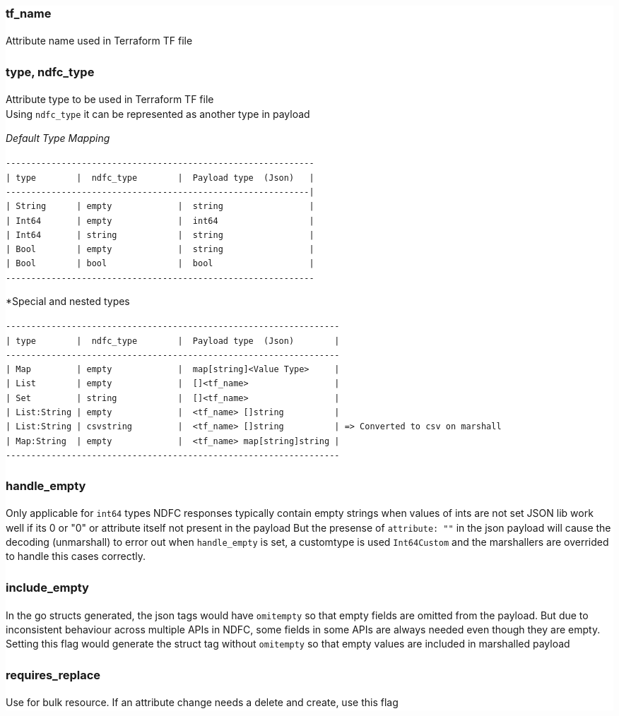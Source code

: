 ### tf_name
Attribute name used in Terraform TF file    

### type, ndfc_type
Attribute type to be used in Terraform TF file    
Using `ndfc_type` it can be represented as another type in payload    

*Default Type Mapping*    
```
-------------------------------------------------------------
| type        |  ndfc_type        |  Payload type  (Json)   |
------------------------------------------------------------|
| String      | empty             |  string                 |
| Int64       | empty             |  int64                  |
| Int64       | string            |  string                 |
| Bool        | empty             |  string                 |
| Bool        | bool              |  bool                   |
-------------------------------------------------------------
```
*Special and nested types
```
------------------------------------------------------------------
| type        |  ndfc_type        |  Payload type  (Json)        |
------------------------------------------------------------------
| Map         | empty             |  map[string]<Value Type>     |
| List        | empty             |  []<tf_name>                 |
| Set         | string            |  []<tf_name>                 |
| List:String | empty             |  <tf_name> []string          |
| List:String | csvstring         |  <tf_name> []string          | => Converted to csv on marshall
| Map:String  | empty             |  <tf_name> map[string]string |                
------------------------------------------------------------------
```

### handle_empty
Only applicable for `int64` types
NDFC responses typically contain  empty strings when values of ints are not set
JSON lib work well if its  0 or "0" or attribute itself not present in the payload
But the presense of `attribute: ""` in the json payload will cause the decoding (unmarshall) to error out
when `handle_empty` is set, a customtype is used `Int64Custom` and the marshallers are overrided to handle this cases correctly.

### include_empty
In the go structs generated, the json tags would have `omitempty` so that empty fields are omitted from the payload. But due to inconsistent behaviour across multiple APIs in NDFC, some fields in some APIs are always needed even though they are empty.
Setting this flag would generate the struct tag without `omitempty` so that empty values are included in marshalled payload

  
### requires_replace
Use for bulk resource.
If an  attribute change needs a delete and create, use this flag 
